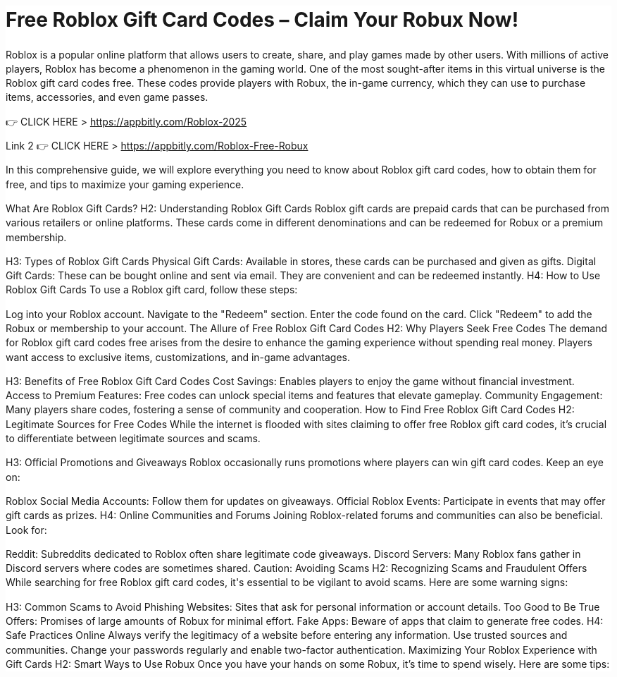 # Free Roblox Gift Card Codes – Claim Your Robux Now!


Roblox is a popular online platform that allows users to create, share, and play games made by other users. With millions of active players, Roblox has become a phenomenon in the gaming world. One of the most sought-after items in this virtual universe is the Roblox gift card codes free. These codes provide players with Robux, the in-game currency, which they can use to purchase items, accessories, and even game passes.

👉 CLICK HERE > https://appbitly.com/Roblox-2025

Link 2 👉 CLICK HERE > https://appbitly.com/Roblox-Free-Robux

In this comprehensive guide, we will explore everything you need to know about Roblox gift card codes, how to obtain them for free, and tips to maximize your gaming experience.

What Are Roblox Gift Cards? H2: Understanding Roblox Gift Cards Roblox gift cards are prepaid cards that can be purchased from various retailers or online platforms. These cards come in different denominations and can be redeemed for Robux or a premium membership.

H3: Types of Roblox Gift Cards Physical Gift Cards: Available in stores, these cards can be purchased and given as gifts. Digital Gift Cards: These can be bought online and sent via email. They are convenient and can be redeemed instantly. H4: How to Use Roblox Gift Cards To use a Roblox gift card, follow these steps:

Log into your Roblox account. Navigate to the "Redeem" section. Enter the code found on the card. Click "Redeem" to add the Robux or membership to your account. The Allure of Free Roblox Gift Card Codes H2: Why Players Seek Free Codes The demand for Roblox gift card codes free arises from the desire to enhance the gaming experience without spending real money. Players want access to exclusive items, customizations, and in-game advantages.

H3: Benefits of Free Roblox Gift Card Codes Cost Savings: Enables players to enjoy the game without financial investment. Access to Premium Features: Free codes can unlock special items and features that elevate gameplay. Community Engagement: Many players share codes, fostering a sense of community and cooperation. How to Find Free Roblox Gift Card Codes H2: Legitimate Sources for Free Codes While the internet is flooded with sites claiming to offer free Roblox gift card codes, it’s crucial to differentiate between legitimate sources and scams.

H3: Official Promotions and Giveaways Roblox occasionally runs promotions where players can win gift card codes. Keep an eye on:

Roblox Social Media Accounts: Follow them for updates on giveaways. Official Roblox Events: Participate in events that may offer gift cards as prizes. H4: Online Communities and Forums Joining Roblox-related forums and communities can also be beneficial. Look for:

Reddit: Subreddits dedicated to Roblox often share legitimate code giveaways. Discord Servers: Many Roblox fans gather in Discord servers where codes are sometimes shared. Caution: Avoiding Scams H2: Recognizing Scams and Fraudulent Offers While searching for free Roblox gift card codes, it's essential to be vigilant to avoid scams. Here are some warning signs:

H3: Common Scams to Avoid Phishing Websites: Sites that ask for personal information or account details. Too Good to Be True Offers: Promises of large amounts of Robux for minimal effort. Fake Apps: Beware of apps that claim to generate free codes. H4: Safe Practices Online Always verify the legitimacy of a website before entering any information. Use trusted sources and communities. Change your passwords regularly and enable two-factor authentication. Maximizing Your Roblox Experience with Gift Cards H2: Smart Ways to Use Robux Once you have your hands on some Robux, it’s time to spend wisely. Here are some tips:
